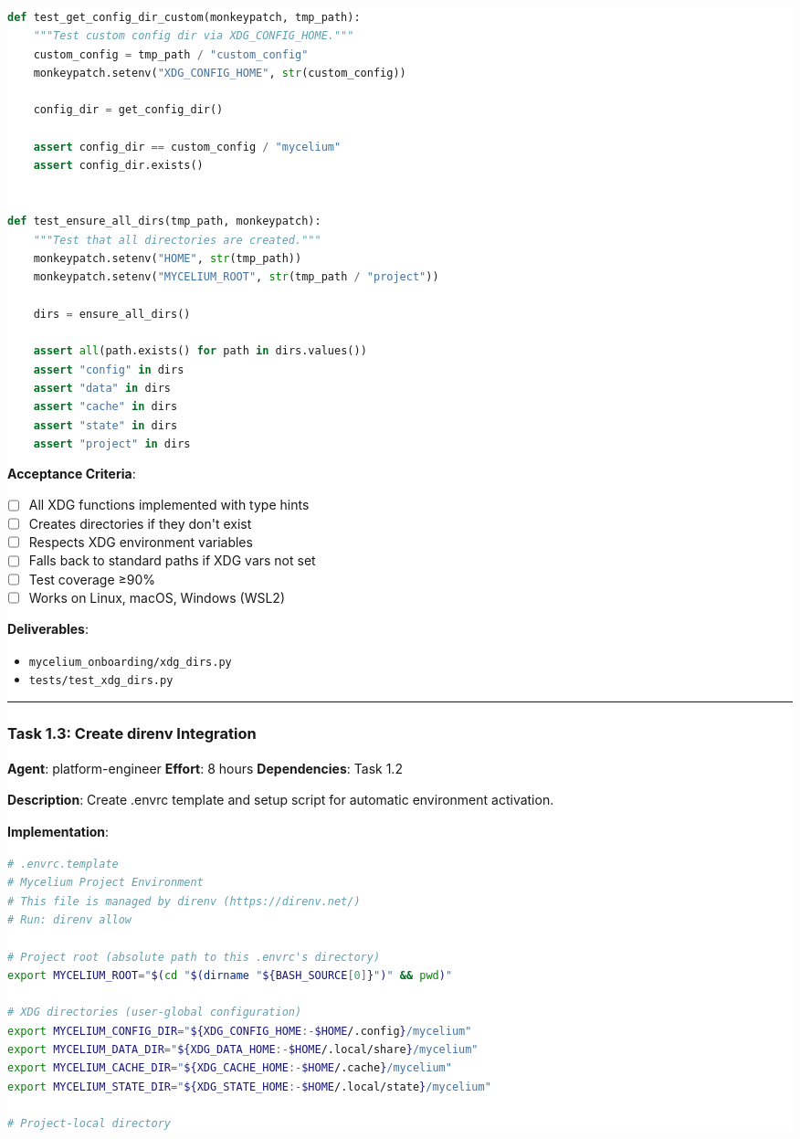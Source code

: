 ```python
def test_get_config_dir_custom(monkeypatch, tmp_path):
    """Test custom config dir via XDG_CONFIG_HOME."""
    custom_config = tmp_path / "custom_config"
    monkeypatch.setenv("XDG_CONFIG_HOME", str(custom_config))

    config_dir = get_config_dir()

    assert config_dir == custom_config / "mycelium"
    assert config_dir.exists()


def test_ensure_all_dirs(tmp_path, monkeypatch):
    """Test that all directories are created."""
    monkeypatch.setenv("HOME", str(tmp_path))
    monkeypatch.setenv("MYCELIUM_ROOT", str(tmp_path / "project"))

    dirs = ensure_all_dirs()

    assert all(path.exists() for path in dirs.values())
    assert "config" in dirs
    assert "data" in dirs
    assert "cache" in dirs
    assert "state" in dirs
    assert "project" in dirs
```

**Acceptance Criteria**:
- [ ] All XDG functions implemented with type hints
- [ ] Creates directories if they don't exist
- [ ] Respects XDG environment variables
- [ ] Falls back to standard paths if XDG vars not set
- [ ] Test coverage ≥90%
- [ ] Works on Linux, macOS, Windows (WSL2)

**Deliverables**:
- `mycelium_onboarding/xdg_dirs.py`
- `tests/test_xdg_dirs.py`

---

### Task 1.3: Create direnv Integration

**Agent**: platform-engineer
**Effort**: 8 hours
**Dependencies**: Task 1.2

**Description**: Create .envrc template and setup script for automatic environment activation.

**Implementation**:

```bash
# .envrc.template
# Mycelium Project Environment
# This file is managed by direnv (https://direnv.net/)
# Run: direnv allow

# Project root (absolute path to this .envrc's directory)
export MYCELIUM_ROOT="$(cd "$(dirname "${BASH_SOURCE[0]}")" && pwd)"

# XDG directories (user-global configuration)
export MYCELIUM_CONFIG_DIR="${XDG_CONFIG_HOME:-$HOME/.config}/mycelium"
export MYCELIUM_DATA_DIR="${XDG_DATA_HOME:-$HOME/.local/share}/mycelium"
export MYCELIUM_CACHE_DIR="${XDG_CACHE_HOME:-$HOME/.cache}/mycelium"
export MYCELIUM_STATE_DIR="${XDG_STATE_HOME:-$HOME/.local/state}/mycelium"

# Project-local directory
```